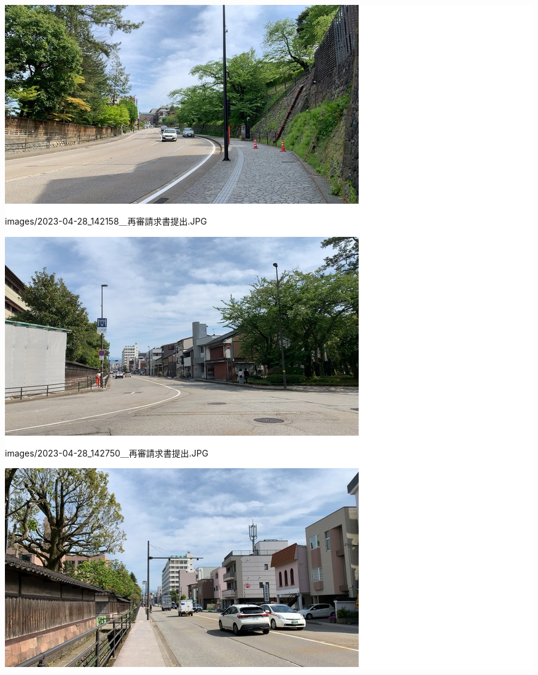 
</div>

![images/2023-04-28_142158＿再審請求書提出.JPG](images/2023-04-28_142158＿再審請求書提出.JPG)
<div class="img_name">
images/2023-04-28_142158＿再審請求書提出.JPG

</div>

![images/2023-04-28_142750＿再審請求書提出.JPG](images/2023-04-28_142750＿再審請求書提出.JPG)
<div class="img_name">
images/2023-04-28_142750＿再審請求書提出.JPG

</div>

![images/2023-04-28_143005＿再審請求書提出.JPG](images/2023-04-28_143005＿再審請求書提出.JPG)